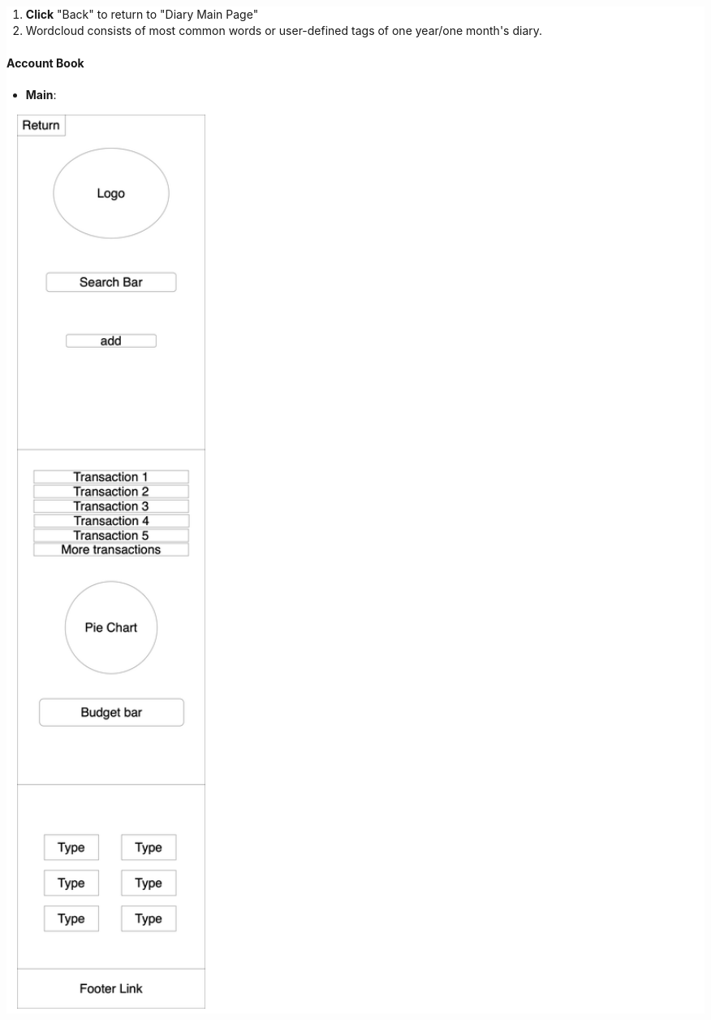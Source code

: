 1. **Click** "Back" to return to "Diary Main Page"
2. Wordcloud consists of most common words or user-defined tags of one year/one month's diary.

#### Account Book

- **Main**:
<img src=".\AccountBook_Home.png" width="30%" />
